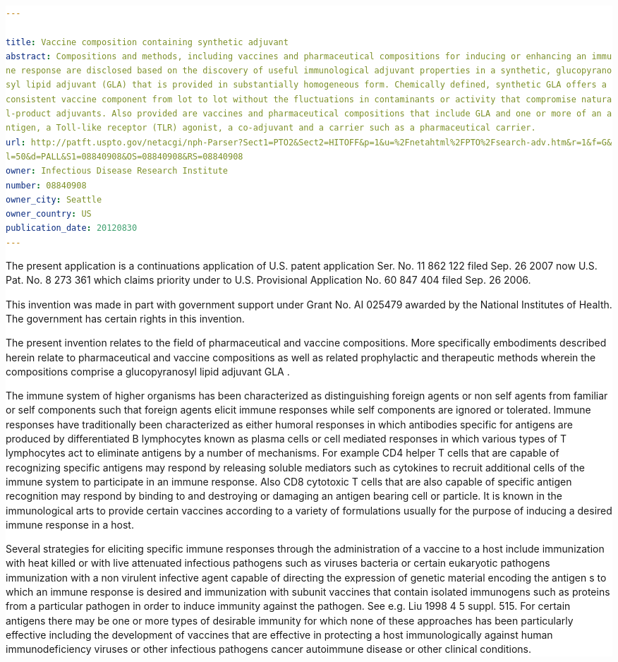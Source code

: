 ```yaml
---

title: Vaccine composition containing synthetic adjuvant
abstract: Compositions and methods, including vaccines and pharmaceutical compositions for inducing or enhancing an immune response are disclosed based on the discovery of useful immunological adjuvant properties in a synthetic, glucopyranosyl lipid adjuvant (GLA) that is provided in substantially homogeneous form. Chemically defined, synthetic GLA offers a consistent vaccine component from lot to lot without the fluctuations in contaminants or activity that compromise natural-product adjuvants. Also provided are vaccines and pharmaceutical compositions that include GLA and one or more of an antigen, a Toll-like receptor (TLR) agonist, a co-adjuvant and a carrier such as a pharmaceutical carrier.
url: http://patft.uspto.gov/netacgi/nph-Parser?Sect1=PTO2&Sect2=HITOFF&p=1&u=%2Fnetahtml%2FPTO%2Fsearch-adv.htm&r=1&f=G&l=50&d=PALL&S1=08840908&OS=08840908&RS=08840908
owner: Infectious Disease Research Institute
number: 08840908
owner_city: Seattle
owner_country: US
publication_date: 20120830
---
```

The present application is a continuations application of U.S. patent application Ser. No. 11 862 122 filed Sep. 26 2007 now U.S. Pat. No. 8 273 361 which claims priority under to U.S. Provisional Application No. 60 847 404 filed Sep. 26 2006.

This invention was made in part with government support under Grant No. AI 025479 awarded by the National Institutes of Health. The government has certain rights in this invention.

The present invention relates to the field of pharmaceutical and vaccine compositions. More specifically embodiments described herein relate to pharmaceutical and vaccine compositions as well as related prophylactic and therapeutic methods wherein the compositions comprise a glucopyranosyl lipid adjuvant GLA .

The immune system of higher organisms has been characterized as distinguishing foreign agents or non self agents from familiar or self components such that foreign agents elicit immune responses while self components are ignored or tolerated. Immune responses have traditionally been characterized as either humoral responses in which antibodies specific for antigens are produced by differentiated B lymphocytes known as plasma cells or cell mediated responses in which various types of T lymphocytes act to eliminate antigens by a number of mechanisms. For example CD4 helper T cells that are capable of recognizing specific antigens may respond by releasing soluble mediators such as cytokines to recruit additional cells of the immune system to participate in an immune response. Also CD8 cytotoxic T cells that are also capable of specific antigen recognition may respond by binding to and destroying or damaging an antigen bearing cell or particle. It is known in the immunological arts to provide certain vaccines according to a variety of formulations usually for the purpose of inducing a desired immune response in a host.

Several strategies for eliciting specific immune responses through the administration of a vaccine to a host include immunization with heat killed or with live attenuated infectious pathogens such as viruses bacteria or certain eukaryotic pathogens immunization with a non virulent infective agent capable of directing the expression of genetic material encoding the antigen s to which an immune response is desired and immunization with subunit vaccines that contain isolated immunogens such as proteins from a particular pathogen in order to induce immunity against the pathogen. See e.g. Liu 1998 4 5 suppl. 515. For certain antigens there may be one or more types of desirable immunity for which none of these approaches has been particularly effective including the development of vaccines that are effective in protecting a host immunologically against human immunodeficiency viruses or other infectious pathogens cancer autoimmune disease or other clinical conditions.
